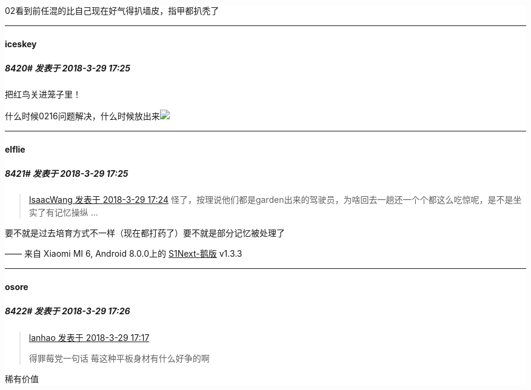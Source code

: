 


02看到前任混的比自己现在好气得扒墙皮，指甲都扒秃了 







*****

####  iceskey  
##### 8420#       发表于 2018-3-29 17:25




把红鸟关进笼子里！


什么时候0216问题解决，什么时候放出来<img src="https://static.saraba1st.com/image/smiley/face2017/126.png" referrerpolicy="no-referrer">







*****

####  elflie  
##### 8421#       发表于 2018-3-29 17:25



<blockquote><a href="httphttps://bbs.saraba1st.com/2b/forum.php?mod=redirect&amp;goto=findpost&amp;pid=39022580&amp;ptid=1590350" target="_blank">IsaacWang 发表于 2018-3-29 17:24</a>
怪了，按理说他们都是garden出来的驾驶员，为啥回去一趟还一个个都这么吃惊呢，是不是坐实了有记忆操纵 ...</blockquote>
要不就是过去培育方式不一样（现在都打药了）要不就是部分记忆被处理了

—— 来自 Xiaomi MI 6, Android 8.0.0上的 [S1Next-鹅版](https://github.com/ykrank/S1-Next/releases) v1.3.3







*****

####  osore  
##### 8422#       发表于 2018-3-29 17:26



<blockquote><a href="httphttps://bbs.saraba1st.com/2b/forum.php?mod=redirect&amp;goto=findpost&amp;pid=39022476&amp;ptid=1590350" target="_blank">lanhao 发表于 2018-3-29 17:17</a>

得罪莓党一句话 莓这种平板身材有什么好争的啊</blockquote>
稀有价值






